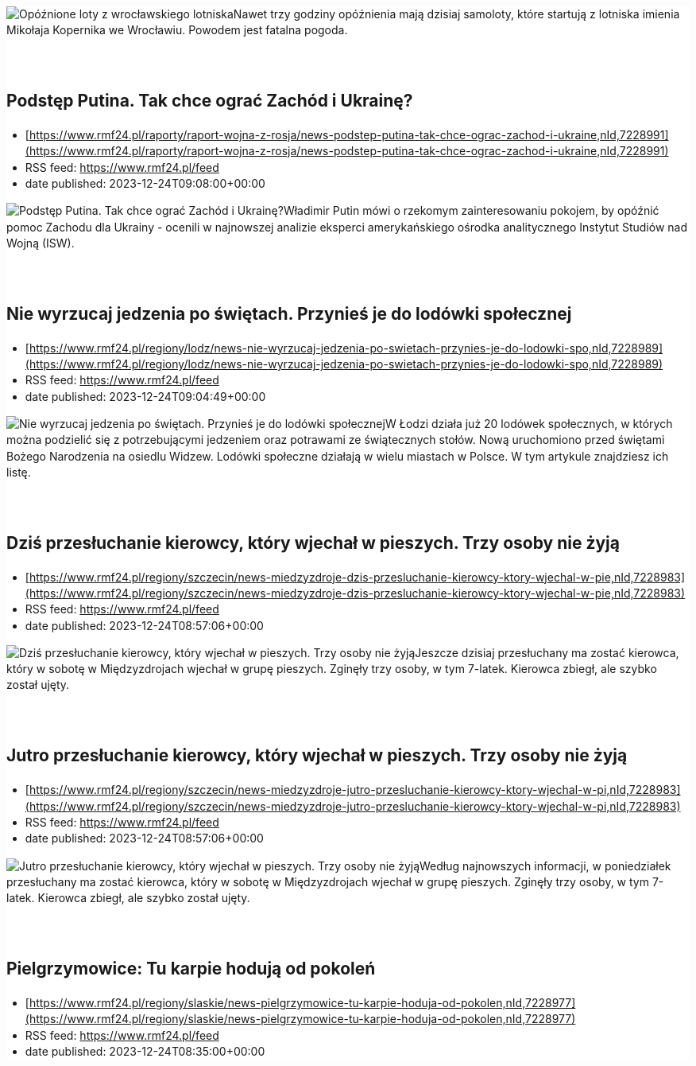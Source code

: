 <p><a href="https://www.rmf24.pl/regiony/wroclaw/news-opoznione-loty-z-wroclawskiego-lotniska,nId,7229007"><img align="left" alt="Opóźnione loty z wrocławskiego lotniska" src="https://interia-s.pluscdn.pl/opoznione-loty-z-wroclawskiego-lotniska/000IA7656WY5RI8M-C307.jpg" /></a>Nawet trzy godziny opóźnienia mają dzisiaj samoloty, które startują z lotniska imienia Mikołaja Kopernika we Wrocławiu. Powodem jest fatalna pogoda.</p><br clear="all" />

## Podstęp Putina. Tak chce ograć Zachód i Ukrainę?
 - [https://www.rmf24.pl/raporty/raport-wojna-z-rosja/news-podstep-putina-tak-chce-ograc-zachod-i-ukraine,nId,7228991](https://www.rmf24.pl/raporty/raport-wojna-z-rosja/news-podstep-putina-tak-chce-ograc-zachod-i-ukraine,nId,7228991)
 - RSS feed: https://www.rmf24.pl/feed
 - date published: 2023-12-24T09:08:00+00:00

<p><a href="https://www.rmf24.pl/raporty/raport-wojna-z-rosja/news-podstep-putina-tak-chce-ograc-zachod-i-ukraine,nId,7228991"><img align="left" alt="Podstęp Putina. Tak chce ograć Zachód i Ukrainę?" src="https://interia-s.pluscdn.pl/podstep-putina-tak-chce-ograc-zachod-i-ukraine/000IA71PE0POBGEO-C307.jpg" /></a>Władimir Putin mówi o rzekomym zainteresowaniu pokojem, by opóźnić pomoc Zachodu dla Ukrainy - ocenili w najnowszej analizie eksperci amerykańskiego ośrodka analitycznego Instytut Studiów nad Wojną (ISW).</p><br clear="all" />

## Nie wyrzucaj jedzenia po świętach. Przynieś je do lodówki społecznej
 - [https://www.rmf24.pl/regiony/lodz/news-nie-wyrzucaj-jedzenia-po-swietach-przynies-je-do-lodowki-spo,nId,7228989](https://www.rmf24.pl/regiony/lodz/news-nie-wyrzucaj-jedzenia-po-swietach-przynies-je-do-lodowki-spo,nId,7228989)
 - RSS feed: https://www.rmf24.pl/feed
 - date published: 2023-12-24T09:04:49+00:00

<p><a href="https://www.rmf24.pl/regiony/lodz/news-nie-wyrzucaj-jedzenia-po-swietach-przynies-je-do-lodowki-spo,nId,7228989"><img align="left" alt="Nie wyrzucaj jedzenia po świętach. Przynieś je do lodówki społecznej" src="https://interia-s.pluscdn.pl/nie-wyrzucaj-jedzenia-po-swietach-przynies-je-do-lodowki-spo/000IA71OGYGEN5NY-C307.jpg" /></a>W Łodzi działa już 20 lodówek społecznych, w których można podzielić się z potrzebującymi jedzeniem oraz potrawami ze świątecznych stołów. Nową uruchomiono przed świętami Bożego Narodzenia na osiedlu Widzew. Lodówki społeczne działają w wielu miastach w Polsce. W tym artykule znajdziesz ich listę.
</p><br clear="all" />

## Dziś przesłuchanie kierowcy, który wjechał w pieszych. Trzy osoby nie żyją
 - [https://www.rmf24.pl/regiony/szczecin/news-miedzyzdroje-dzis-przesluchanie-kierowcy-ktory-wjechal-w-pie,nId,7228983](https://www.rmf24.pl/regiony/szczecin/news-miedzyzdroje-dzis-przesluchanie-kierowcy-ktory-wjechal-w-pie,nId,7228983)
 - RSS feed: https://www.rmf24.pl/feed
 - date published: 2023-12-24T08:57:06+00:00

<p><a href="https://www.rmf24.pl/regiony/szczecin/news-miedzyzdroje-dzis-przesluchanie-kierowcy-ktory-wjechal-w-pie,nId,7228983"><img align="left" alt="Dziś przesłuchanie kierowcy, który wjechał w pieszych. Trzy osoby nie żyją" src="https://interia-s.pluscdn.pl/dzis-przesluchanie-kierowcy-ktory-wjechal-w-pieszych-trzy-os/000IA70X2DSSNVHQ-C307.jpg" /></a>Jeszcze dzisiaj przesłuchany ma zostać kierowca, który w sobotę w Międzyzdrojach wjechał w grupę pieszych. Zginęły trzy osoby, w tym 7-latek. Kierowca zbiegł, ale szybko został ujęty.</p><br clear="all" />

## Jutro przesłuchanie kierowcy, który wjechał w pieszych. Trzy osoby nie żyją
 - [https://www.rmf24.pl/regiony/szczecin/news-miedzyzdroje-jutro-przesluchanie-kierowcy-ktory-wjechal-w-pi,nId,7228983](https://www.rmf24.pl/regiony/szczecin/news-miedzyzdroje-jutro-przesluchanie-kierowcy-ktory-wjechal-w-pi,nId,7228983)
 - RSS feed: https://www.rmf24.pl/feed
 - date published: 2023-12-24T08:57:06+00:00

<p><a href="https://www.rmf24.pl/regiony/szczecin/news-miedzyzdroje-jutro-przesluchanie-kierowcy-ktory-wjechal-w-pi,nId,7228983"><img align="left" alt="Jutro przesłuchanie kierowcy, który wjechał w pieszych. Trzy osoby nie żyją" src="https://interia-s.pluscdn.pl/jutro-przesluchanie-kierowcy-ktory-wjechal-w-pieszych-trzy-o/000IA70X2DSSNVHQ-C307.jpg" /></a>Według najnowszych informacji, w poniedziałek przesłuchany ma zostać kierowca, który w sobotę w Międzyzdrojach wjechał w grupę pieszych. Zginęły trzy osoby, w tym 7-latek. Kierowca zbiegł, ale szybko został ujęty.</p><br clear="all" />

## Pielgrzymowice: Tu karpie hodują od pokoleń
 - [https://www.rmf24.pl/regiony/slaskie/news-pielgrzymowice-tu-karpie-hoduja-od-pokolen,nId,7228977](https://www.rmf24.pl/regiony/slaskie/news-pielgrzymowice-tu-karpie-hoduja-od-pokolen,nId,7228977)
 - RSS feed: https://www.rmf24.pl/feed
 - date published: 2023-12-24T08:35:00+00:00
